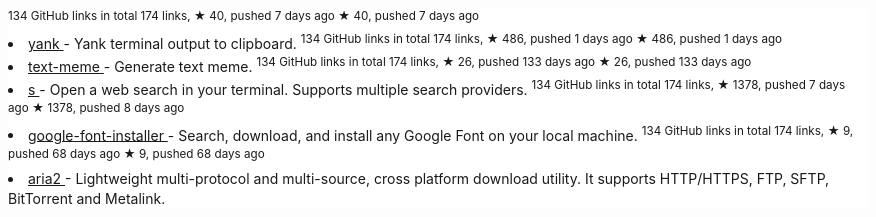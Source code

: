   <sup>
   134 GitHub links in total 174 links, ★ 40, pushed 7 days ago
  </sup>
  <sup>
   &#9733 40, pushed 7 days ago
  </sup>
 </li>
 <li>
  <a href="https://github.com/mptre/yank">
   yank
  </a>
  - Yank terminal output to clipboard.
  <sup>
   134 GitHub links in total 174 links, ★ 486, pushed 1 days ago
  </sup>
  <sup>
   &#9733 486, pushed 1 days ago
  </sup>
 </li>
 <li>
  <a href="https://github.com/beatfreaker/text-meme-cli">
   text-meme
  </a>
  - Generate text meme.
  <sup>
   134 GitHub links in total 174 links, ★ 26, pushed 133 days ago
  </sup>
  <sup>
   &#9733 26, pushed 133 days ago
  </sup>
 </li>
 <li>
  <a href="https://github.com/zquestz/s">
   s
  </a>
  - Open a web search in your terminal. Supports multiple search providers.
  <sup>
   134 GitHub links in total 174 links, ★ 1378, pushed 7 days ago
  </sup>
  <sup>
   &#9733 1378, pushed 8 days ago
  </sup>
 </li>
 <li>
  <a href="https://github.com/lordgiotto/google-font-installer">
   google-font-installer
  </a>
  - Search, download, and install any Google Font on your local machine.
  <sup>
   134 GitHub links in total 174 links, ★ 9, pushed 68 days ago
  </sup>
  <sup>
   &#9733 9, pushed 68 days ago
  </sup>
 </li>
 <li>
  <a href="https://github.com/tatsuhiro-t/aria2">
   aria2
  </a>
  - Lightweight multi-protocol and multi-source, cross platform download utility. It supports HTTP/HTTPS, FTP, SFTP, BitTorrent and Metalink.
 </li>
</ul>
<h3>